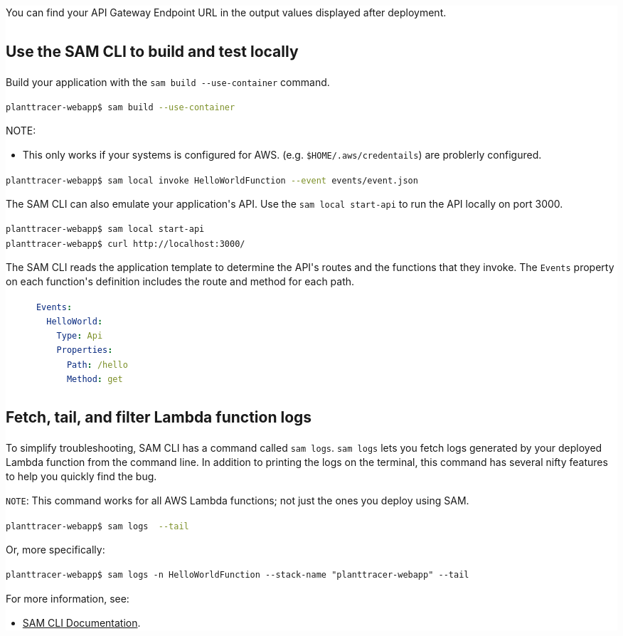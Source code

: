 You can find your API Gateway Endpoint URL in the output values displayed after deployment.

## Use the SAM CLI to build and test locally

Build your application with the `sam build --use-container` command.

```bash
planttracer-webapp$ sam build --use-container
```

NOTE:
* This only works if your systems is configured for AWS. (e.g. `$HOME/.aws/credentails`) are problerly configured.

```bash
planttracer-webapp$ sam local invoke HelloWorldFunction --event events/event.json
```

The SAM CLI can also emulate your application's API. Use the `sam local start-api` to run the API locally on port 3000.

```bash
planttracer-webapp$ sam local start-api
planttracer-webapp$ curl http://localhost:3000/
```

The SAM CLI reads the application template to determine the API's routes and the functions that they invoke. The `Events` property on each function's definition includes the route and method for each path.

```yaml
      Events:
        HelloWorld:
          Type: Api
          Properties:
            Path: /hello
            Method: get
```

## Fetch, tail, and filter Lambda function logs

To simplify troubleshooting, SAM CLI has a command called `sam logs`. `sam logs` lets you fetch logs generated by your deployed Lambda function from the command line. In addition to printing the logs on the terminal, this command has several nifty features to help you quickly find the bug.

`NOTE`: This command works for all AWS Lambda functions; not just the ones you deploy using SAM.

```bash
planttracer-webapp$ sam logs  --tail
```

Or, more specifically:

```
planttracer-webapp$ sam logs -n HelloWorldFunction --stack-name "planttracer-webapp" --tail
```

For more information, see:
* [SAM CLI Documentation](https://docs.aws.amazon.com/serverless-application-model/latest/developerguide/serverless-sam-cli-logging.html).
